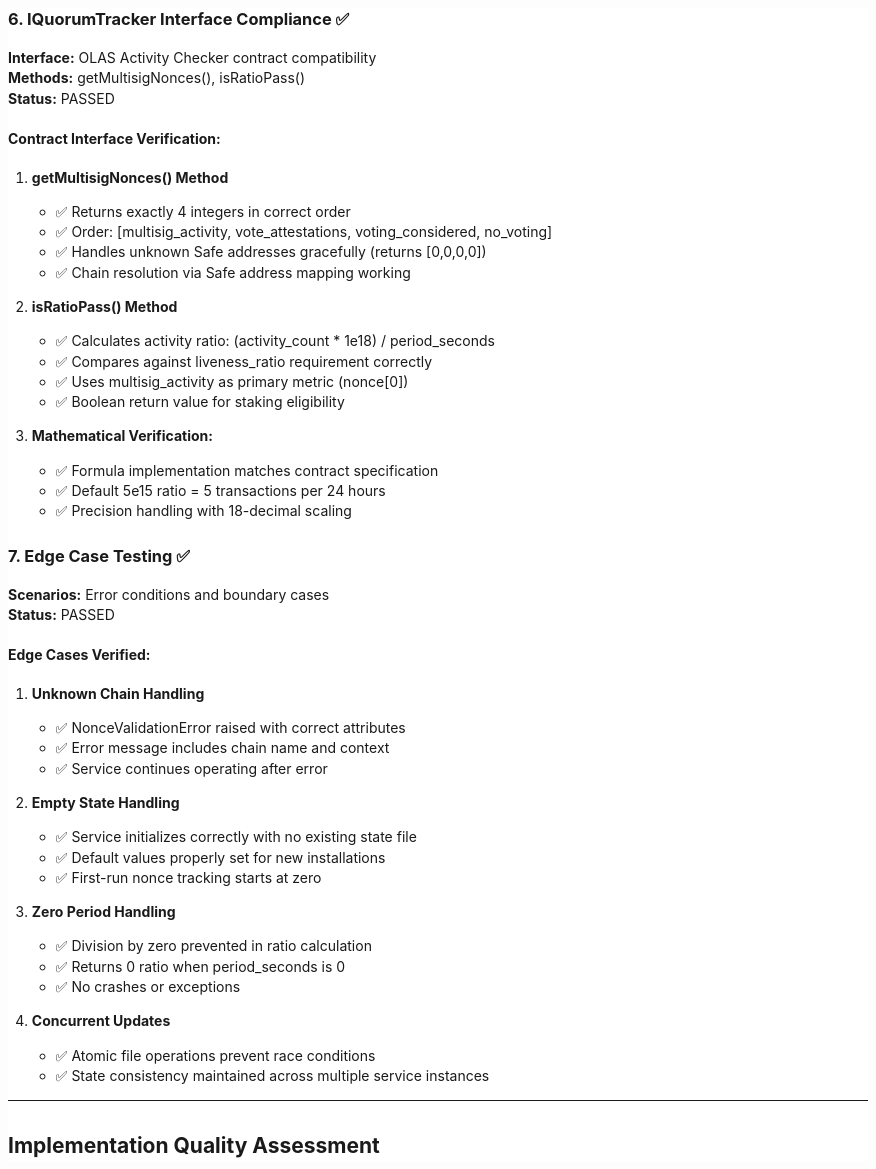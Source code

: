 ### 6. IQuorumTracker Interface Compliance ✅

**Interface:** OLAS Activity Checker contract compatibility  
**Methods:** getMultisigNonces(), isRatioPass()  
**Status:** PASSED

#### Contract Interface Verification:

1. **getMultisigNonces() Method**
   - ✅ Returns exactly 4 integers in correct order
   - ✅ Order: [multisig_activity, vote_attestations, voting_considered, no_voting]
   - ✅ Handles unknown Safe addresses gracefully (returns [0,0,0,0])
   - ✅ Chain resolution via Safe address mapping working

2. **isRatioPass() Method**  
   - ✅ Calculates activity ratio: (activity_count * 1e18) / period_seconds
   - ✅ Compares against liveness_ratio requirement correctly
   - ✅ Uses multisig_activity as primary metric (nonce[0])
   - ✅ Boolean return value for staking eligibility

3. **Mathematical Verification:**
   - ✅ Formula implementation matches contract specification
   - ✅ Default 5e15 ratio = 5 transactions per 24 hours
   - ✅ Precision handling with 18-decimal scaling

### 7. Edge Case Testing ✅

**Scenarios:** Error conditions and boundary cases  
**Status:** PASSED

#### Edge Cases Verified:

1. **Unknown Chain Handling**
   - ✅ NonceValidationError raised with correct attributes
   - ✅ Error message includes chain name and context
   - ✅ Service continues operating after error

2. **Empty State Handling**
   - ✅ Service initializes correctly with no existing state file
   - ✅ Default values properly set for new installations
   - ✅ First-run nonce tracking starts at zero

3. **Zero Period Handling**
   - ✅ Division by zero prevented in ratio calculation
   - ✅ Returns 0 ratio when period_seconds is 0
   - ✅ No crashes or exceptions

4. **Concurrent Updates**
   - ✅ Atomic file operations prevent race conditions
   - ✅ State consistency maintained across multiple service instances

---

## Implementation Quality Assessment
